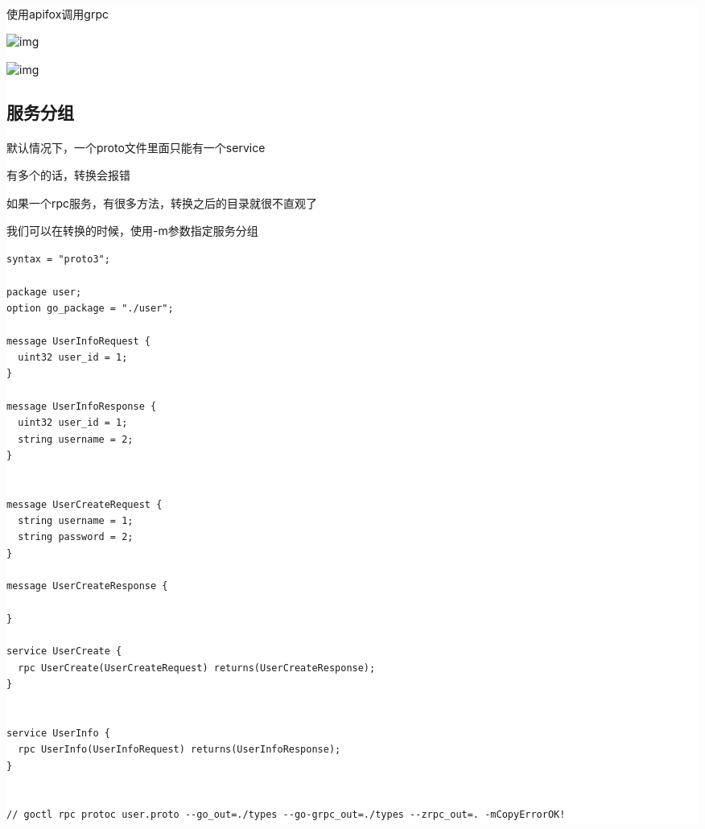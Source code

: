 使用apifox调用grpc

![img](https://image.fengfengzhidao.com/pic/20231028004216.png)

![img](https://image.fengfengzhidao.com/pic/20231028004259.png)

## 服务分组

默认情况下，一个proto文件里面只能有一个service

有多个的话，转换会报错

如果一个rpc服务，有很多方法，转换之后的目录就很不直观了

我们可以在转换的时候，使用-m参数指定服务分组

```Protocol
syntax = "proto3";

package user;
option go_package = "./user";

message UserInfoRequest {
  uint32 user_id = 1;
}

message UserInfoResponse {
  uint32 user_id = 1;
  string username = 2;
}


message UserCreateRequest {
  string username = 1;
  string password = 2;
}

message UserCreateResponse {

}

service UserCreate {
  rpc UserCreate(UserCreateRequest) returns(UserCreateResponse);
}


service UserInfo {
  rpc UserInfo(UserInfoRequest) returns(UserInfoResponse);
}


// goctl rpc protoc user.proto --go_out=./types --go-grpc_out=./types --zrpc_out=. -mCopyErrorOK!
```
